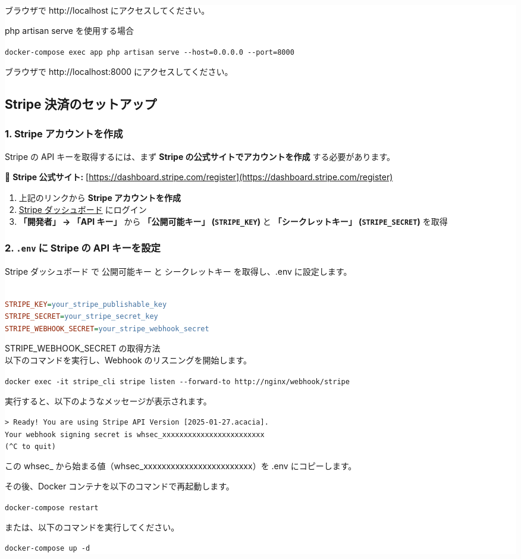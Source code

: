 ブラウザで http://localhost にアクセスしてください。

php artisan serve を使用する場合

```
docker-compose exec app php artisan serve --host=0.0.0.0 --port=8000
```

ブラウザで http://localhost:8000 にアクセスしてください。

## Stripe 決済のセットアップ

### **1. Stripe アカウントを作成**

Stripe の API キーを取得するには、まず **Stripe の公式サイトでアカウントを作成** する必要があります。

🔹 **Stripe 公式サイト:** [https://dashboard.stripe.com/register](https://dashboard.stripe.com/register)

1. 上記のリンクから **Stripe アカウントを作成**
2. [Stripe ダッシュボード](https://dashboard.stripe.com/) にログイン
3. **「開発者」 → 「API キー」** から **「公開可能キー」 (`STRIPE_KEY`)** と **「シークレットキー」 (`STRIPE_SECRET`)** を取得

### **2. `.env` に Stripe の API キーを設定**

Stripe ダッシュボード で 公開可能キー と シークレットキー を取得し、.env に設定します。

```ini

STRIPE_KEY=your_stripe_publishable_key
STRIPE_SECRET=your_stripe_secret_key
STRIPE_WEBHOOK_SECRET=your_stripe_webhook_secret

```

STRIPE_WEBHOOK_SECRET の取得方法  
以下のコマンドを実行し、Webhook のリスニングを開始します。

```
docker exec -it stripe_cli stripe listen --forward-to http://nginx/webhook/stripe
```

実行すると、以下のようなメッセージが表示されます。

```
> Ready! You are using Stripe API Version [2025-01-27.acacia].
Your webhook signing secret is whsec_xxxxxxxxxxxxxxxxxxxxxxxx
(^C to quit)
```

この whsec\_ から始まる値（whsec_xxxxxxxxxxxxxxxxxxxxxxxx）を .env にコピーします。

その後、Docker コンテナを以下のコマンドで再起動します。

```
docker-compose restart
```

または、以下のコマンドを実行してください。

```
docker-compose up -d
```
